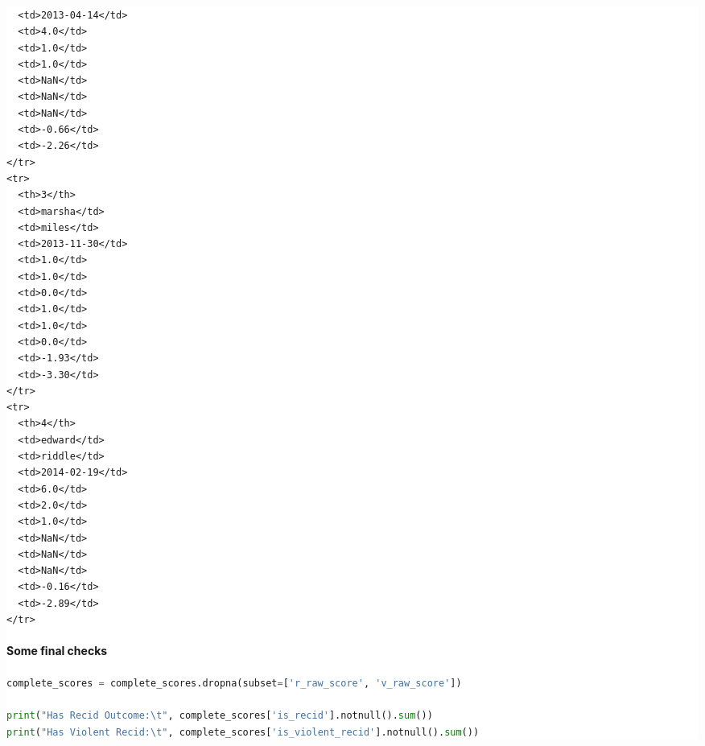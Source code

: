       <td>2013-04-14</td>
      <td>4.0</td>
      <td>1.0</td>
      <td>1.0</td>
      <td>NaN</td>
      <td>NaN</td>
      <td>NaN</td>
      <td>-0.66</td>
      <td>-2.26</td>
    </tr>
    <tr>
      <th>3</th>
      <td>marsha</td>
      <td>miles</td>
      <td>2013-11-30</td>
      <td>1.0</td>
      <td>1.0</td>
      <td>0.0</td>
      <td>1.0</td>
      <td>1.0</td>
      <td>0.0</td>
      <td>-1.93</td>
      <td>-3.30</td>
    </tr>
    <tr>
      <th>4</th>
      <td>edward</td>
      <td>riddle</td>
      <td>2014-02-19</td>
      <td>6.0</td>
      <td>2.0</td>
      <td>1.0</td>
      <td>NaN</td>
      <td>NaN</td>
      <td>NaN</td>
      <td>-0.16</td>
      <td>-2.89</td>
    </tr>
  </tbody>
</table>
</div>



#### Some final checks


```python
complete_scores = complete_scores.dropna(subset=['r_raw_score', 'v_raw_score'])

print("Has Recid Outcome:\t", complete_scores['is_recid'].notnull().sum())
print("Has Violent Recid:\t", complete_scores['is_violent_recid'].notnull().sum())
```
